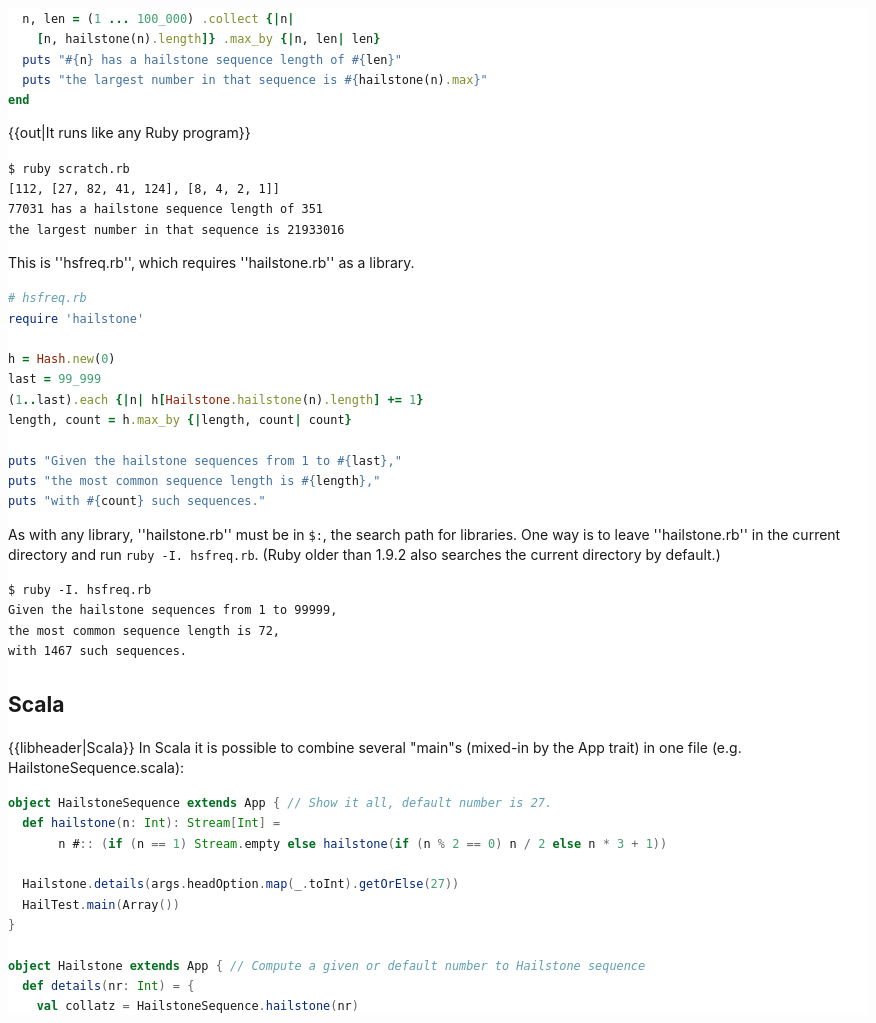 ```ruby
  n, len = (1 ... 100_000) .collect {|n|
    [n, hailstone(n).length]} .max_by {|n, len| len}
  puts "#{n} has a hailstone sequence length of #{len}"
  puts "the largest number in that sequence is #{hailstone(n).max}"
end
```


{{out|It runs like any Ruby program}}

```txt
$ ruby scratch.rb
[112, [27, 82, 41, 124], [8, 4, 2, 1]]
77031 has a hailstone sequence length of 351
the largest number in that sequence is 21933016
```


This is ''hsfreq.rb'', which requires ''hailstone.rb'' as a library.


```ruby
# hsfreq.rb
require 'hailstone'

h = Hash.new(0)
last = 99_999
(1..last).each {|n| h[Hailstone.hailstone(n).length] += 1}
length, count = h.max_by {|length, count| count}

puts "Given the hailstone sequences from 1 to #{last},"
puts "the most common sequence length is #{length},"
puts "with #{count} such sequences."
```


As with any library, ''hailstone.rb'' must be in <code>$:</code>, the search path for libraries.
One way is to leave ''hailstone.rb'' in the current directory and run <code>ruby -I. hsfreq.rb</code>.
(Ruby older than 1.9.2 also searches the current directory by default.)


```txt
$ ruby -I. hsfreq.rb
Given the hailstone sequences from 1 to 99999,
the most common sequence length is 72,
with 1467 such sequences.
```



## Scala

{{libheader|Scala}}
In Scala it is possible to combine several "main"s
(mixed-in by the App trait) in one file (e.g. HailstoneSequence.scala):

```Scala
object HailstoneSequence extends App { // Show it all, default number is 27.
  def hailstone(n: Int): Stream[Int] =
       n #:: (if (n == 1) Stream.empty else hailstone(if (n % 2 == 0) n / 2 else n * 3 + 1))

  Hailstone.details(args.headOption.map(_.toInt).getOrElse(27))
  HailTest.main(Array())
}

object Hailstone extends App { // Compute a given or default number to Hailstone sequence
  def details(nr: Int) = {
    val collatz = HailstoneSequence.hailstone(nr)

```